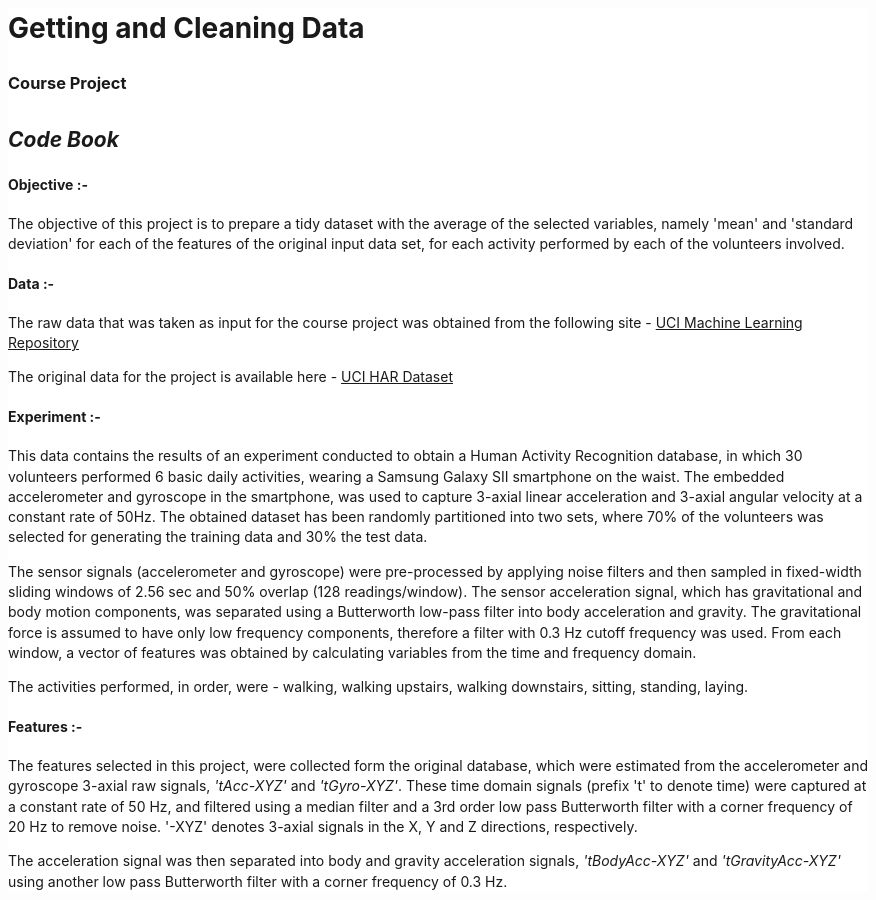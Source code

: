 # Getting and Cleaning Data

### Course Project

## _**Code Book**_



#### Objective :-
The objective of this project is to prepare a tidy dataset with the average of the selected variables, namely 'mean' and 'standard deviation' for each of the features of the original input data set,  for each activity performed by each of the volunteers involved.


#### Data :-
The raw data that was taken as input for the course project was obtained from the following site -
[UCI Machine Learning Repository](http://archive.ics.uci.edu/ml/datasets/Human+Activity+Recognition+Using+Smartphones )

The original data for the project  is available here - [UCI HAR Dataset](https://d396qusza40orc.cloudfront.net/getdata%2Fprojectfiles%2FUCI%20HAR%20Dataset.zip)


#### Experiment :-
This data contains the results of an experiment conducted to obtain a Human Activity Recognition database, in which 30 volunteers performed 6 basic daily activities, wearing a Samsung Galaxy SII smartphone on the waist.
The embedded accelerometer and gyroscope in the smartphone, was used to capture 3-axial linear acceleration and 3-axial angular velocity at a constant rate of 50Hz. The obtained dataset has been randomly partitioned into two sets, where 70% of the volunteers was selected for generating the training data and 30% the test data. 

The sensor signals (accelerometer and gyroscope) were pre-processed by applying noise filters and then sampled in fixed-width sliding windows of 2.56 sec and 50% overlap (128 readings/window). The sensor acceleration signal, which has gravitational and body motion components, was separated using a Butterworth low-pass filter into body acceleration and gravity. The gravitational force is assumed to have only low frequency components, therefore a filter with 0.3 Hz cutoff frequency was used. From each window, a vector of features was obtained by calculating variables from the time and frequency domain. 

The activities performed, in order, were - walking, walking upstairs, walking downstairs, sitting, standing, laying.

#### Features :-
The features selected in this project, were collected form the original database, which were estimated from the accelerometer and gyroscope 3-axial raw signals, *'tAcc-XYZ'* and *'tGyro-XYZ'*. These time domain signals (prefix 't' to denote time) were captured at a constant rate of 50 Hz, and filtered using a median filter and a 3rd order low pass Butterworth filter with a corner frequency of 20 Hz to remove noise.
'-XYZ' denotes 3-axial signals in the X, Y and Z directions, respectively.

The acceleration signal was then separated into body and gravity acceleration signals, *'tBodyAcc-XYZ'* and *'tGravityAcc-XYZ'* using another low pass Butterworth filter with a corner frequency of 0.3 Hz. 
